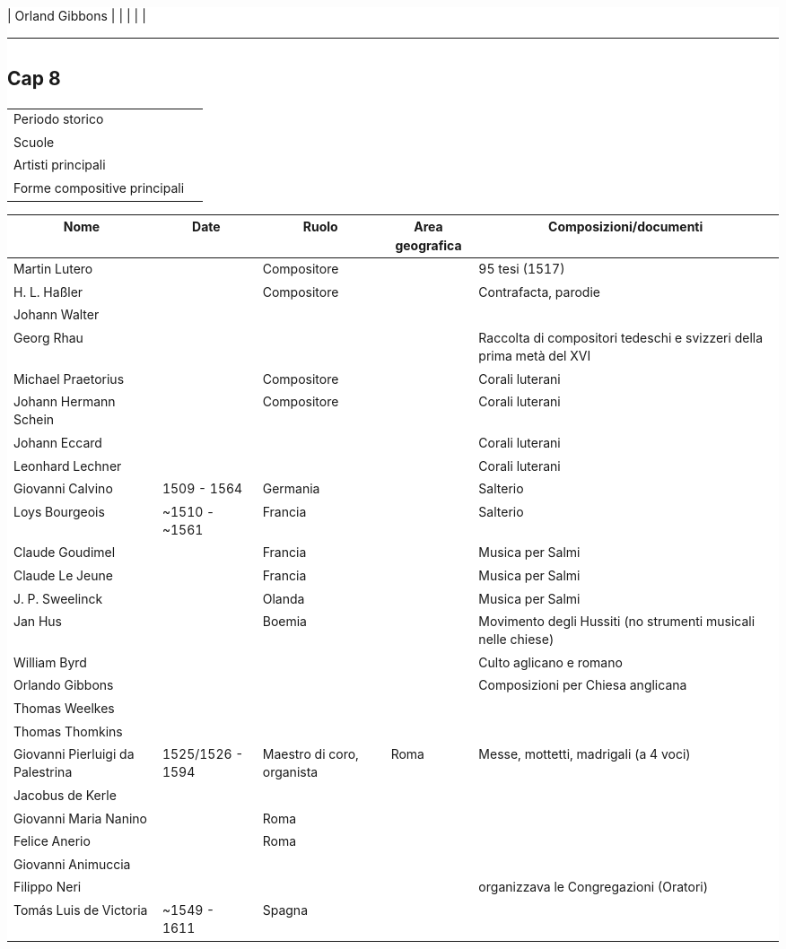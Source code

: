 | Orland Gibbons | | | | |

---

## Cap 8

| | |
| - | - |
| Periodo storico |  |
| Scuole |  |
| Artisti principali |  |
| Forme compositive principali | |

| Nome | Date | Ruolo | Area geografica | Composizioni/documenti |
| - | - | - | - | - |
| Martin Lutero | | Compositore | | 95 tesi (1517) |
| H. L. Haßler | | Compositore | | Contrafacta, parodie |
| Johann Walter | | | | |
| Georg Rhau | | | | Raccolta di compositori tedeschi e svizzeri della prima metà del XVI |
| Michael Praetorius | | Compositore | | Corali luterani |
| Johann Hermann Schein | | Compositore | | Corali luterani |
| Johann Eccard | | | | Corali luterani |
| Leonhard Lechner | | | | Corali luterani |
| Giovanni Calvino | 1509 - 1564 | Germania | | Salterio                                          |
| Loys Bourgeois | ~1510 - ~1561 | Francia | | Salterio |
| Claude Goudimel | | Francia | | Musica per Salmi |
| Claude Le Jeune | | Francia | | Musica per Salmi |
| J. P. Sweelinck | | Olanda | | Musica per Salmi |
| Jan Hus | | Boemia | | Movimento degli Hussiti (no strumenti musicali nelle chiese) |
| William Byrd | | | | Culto aglicano e romano |
| Orlando Gibbons | | | | Composizioni per Chiesa anglicana |
| Thomas Weelkes | | | | |
| Thomas Thomkins | | | | |
| Giovanni Pierluigi da Palestrina | 1525/1526 - 1594 |  Maestro di coro, organista | Roma | Messe, mottetti, madrigali (a 4 voci) |
| Jacobus de Kerle | | | | |
| Giovanni Maria Nanino | | Roma | | |
| Felice Anerio | | Roma | | |
| Giovanni Animuccia | | | | |
| Filippo Neri | | | | organizzava le Congregazioni (Oratori) |
| Tomás Luis de Victoria | ~1549 - 1611 | Spagna | | |